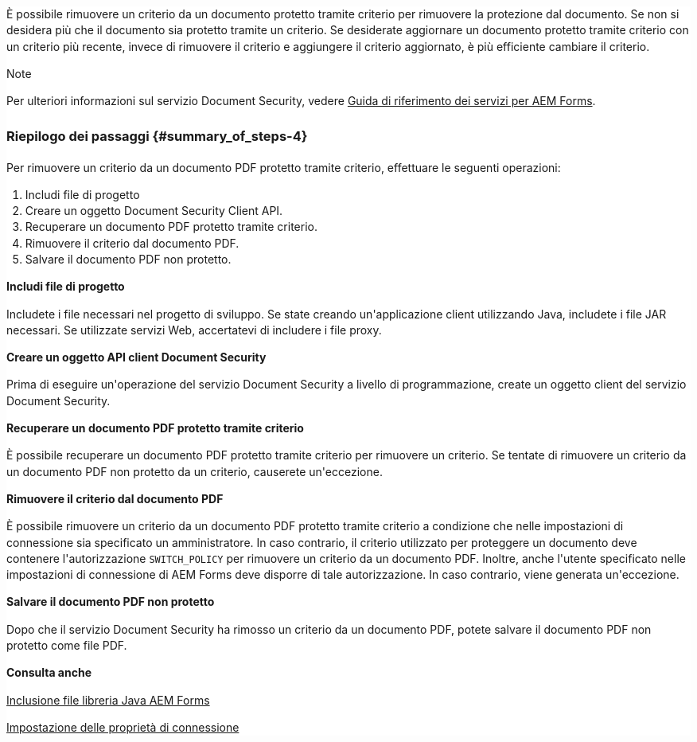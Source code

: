 È possibile rimuovere un criterio da un documento protetto tramite criterio per rimuovere la protezione dal documento. Se non si desidera più che il documento sia protetto tramite un criterio. Se desiderate aggiornare un documento protetto tramite criterio con un criterio più recente, invece di rimuovere il criterio e aggiungere il criterio aggiornato, è più efficiente cambiare il criterio.

>[!NOTE]
>
>Per ulteriori informazioni sul servizio Document Security, vedere [Guida di riferimento dei servizi per  AEM Forms](https://www.adobe.com/go/learn_aemforms_services_63).

### Riepilogo dei passaggi {#summary_of_steps-4}

Per rimuovere un criterio da un documento PDF protetto tramite criterio, effettuare le seguenti operazioni:

1. Includi file di progetto
1. Creare un oggetto Document Security Client API.
1. Recuperare un documento PDF protetto tramite criterio.
1. Rimuovere il criterio dal documento PDF.
1. Salvare il documento PDF non protetto.

**Includi file di progetto**

Includete i file necessari nel progetto di sviluppo. Se state creando un&#39;applicazione client utilizzando Java, includete i file JAR necessari. Se utilizzate servizi Web, accertatevi di includere i file proxy.

**Creare un oggetto API client Document Security**

Prima di eseguire un&#39;operazione del servizio Document Security a livello di programmazione, create un oggetto client del servizio Document Security.

**Recuperare un documento PDF protetto tramite criterio**

È possibile recuperare un documento PDF protetto tramite criterio per rimuovere un criterio. Se tentate di rimuovere un criterio da un documento PDF non protetto da un criterio, causerete un&#39;eccezione.

**Rimuovere il criterio dal documento PDF**

È possibile rimuovere un criterio da un documento PDF protetto tramite criterio a condizione che nelle impostazioni di connessione sia specificato un amministratore. In caso contrario, il criterio utilizzato per proteggere un documento deve contenere l&#39;autorizzazione `SWITCH_POLICY` per rimuovere un criterio da un documento PDF. Inoltre, anche l&#39;utente specificato nelle impostazioni di connessione di AEM Forms  deve disporre di tale autorizzazione. In caso contrario, viene generata un&#39;eccezione.

**Salvare il documento PDF non protetto**

Dopo che il servizio Document Security ha rimosso un criterio da un documento PDF, potete salvare il documento PDF non protetto come file PDF.

**Consulta anche**

[Inclusione  file libreria Java AEM Forms](/help/forms/developing/invoking-aem-forms-using-java.md#including-aem-forms-java-library-files)

[Impostazione delle proprietà di connessione](/help/forms/developing/invoking-aem-forms-using-java.md#setting-connection-properties)
